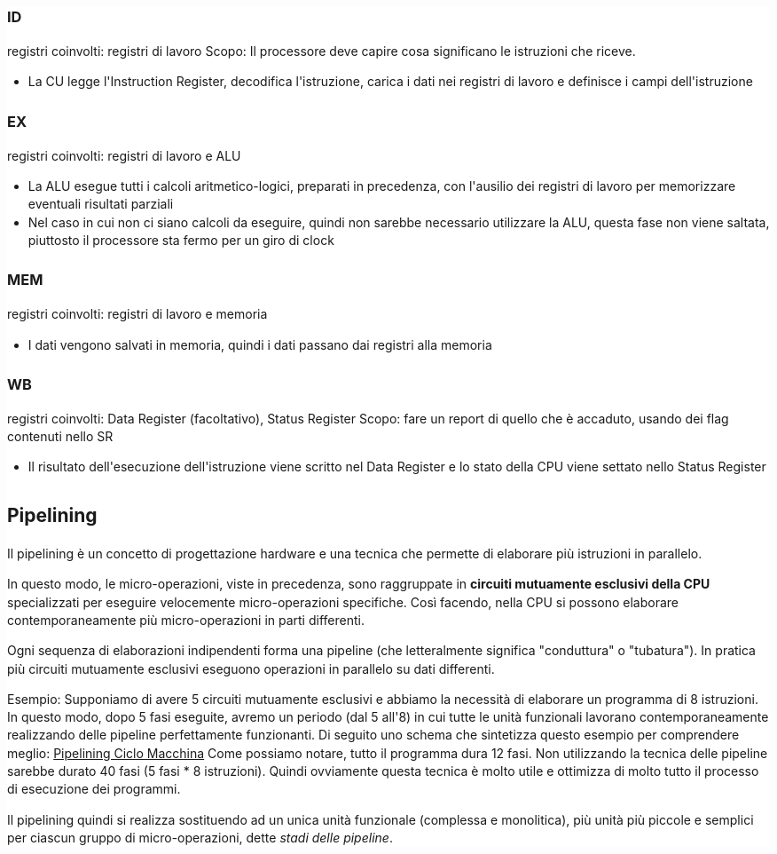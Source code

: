 
### ID
registri coinvolti: registri di lavoro
Scopo: Il processore deve capire cosa significano le istruzioni che riceve.
- La CU legge l'Instruction Register, decodifica l'istruzione, carica i dati nei registri di lavoro e definisce i campi dell'istruzione


### EX
registri coinvolti: registri di lavoro e ALU
- La ALU esegue tutti i calcoli aritmetico-logici, preparati in precedenza, con l'ausilio dei registri di lavoro per memorizzare eventuali risultati parziali
- Nel caso in cui non ci siano calcoli da eseguire, quindi non sarebbe necessario utilizzare la ALU, questa fase non viene saltata, piuttosto il processore sta fermo per un giro di clock


### MEM
registri coinvolti: registri di lavoro e memoria
- I dati vengono salvati in memoria, quindi i dati passano dai registri alla memoria


### WB
registri coinvolti: Data Register (facoltativo), Status Register
Scopo: fare un report di quello che è accaduto, usando dei flag contenuti nello SR
- Il risultato dell'esecuzione dell'istruzione viene scritto nel Data Register e lo stato della CPU viene settato nello Status Register



## Pipelining
Il pipelining è un concetto di progettazione hardware e una tecnica che permette di elaborare più istruzioni in parallelo.

In questo modo, le micro-operazioni, viste in precedenza, sono raggruppate in **circuiti mutuamente esclusivi della CPU** specializzati per eseguire velocemente micro-operazioni specifiche. Così facendo, nella CPU si possono elaborare contemporaneamente più micro-operazioni in parti differenti.

Ogni sequenza di elaborazioni indipendenti forma una pipeline (che letteralmente significa "conduttura" o "tubatura").
In pratica più circuiti mutuamente esclusivi eseguono operazioni in parallelo su dati differenti.

Esempio:
	Supponiamo di avere 5 circuiti mutuamente esclusivi e abbiamo la necessità di elaborare un programma di 8 istruzioni.
	In questo modo, dopo 5 fasi eseguite, avremo un periodo (dal 5 all'8) in cui tutte le unità funzionali lavorano contemporaneamente realizzando delle pipeline perfettamente funzionanti.
	Di seguito uno schema che sintetizza questo esempio per comprendere meglio: [Pipelining Ciclo Macchina](../../assets/SCHOOL/SISTEMI/05.png)
	Come possiamo notare, tutto il programma dura 12 fasi. Non utilizzando la tecnica delle pipeline sarebbe durato 40 fasi (5 fasi * 8 istruzioni). Quindi ovviamente questa tecnica è molto utile e ottimizza di molto tutto il processo di esecuzione dei programmi.

Il pipelining quindi si realizza sostituendo ad un unica unità funzionale (complessa e monolitica), più unità più piccole e semplici per ciascun gruppo di micro-operazioni, dette *stadi delle pipeline*.

